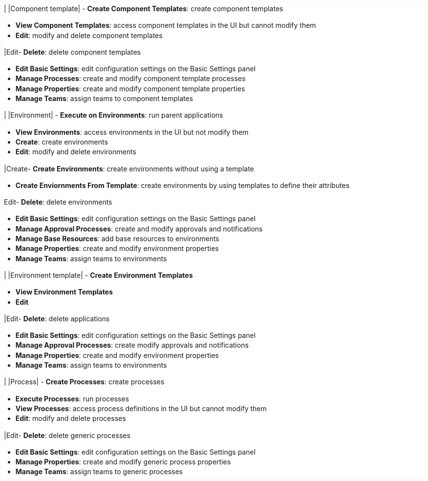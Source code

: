 |
|Component template| -   **Create Component Templates**: create component templates
-   **View Component Templates**: access component templates in the UI but cannot modify them
-   **Edit**: modify and delete component templates

 |Edit-   **Delete**: delete component templates
-   **Edit Basic Settings**: edit configuration settings on the Basic Settings panel
-   **Manage Processes**: create and modify component template processes
-   **Manage Properties**: create and modify component template properties
-   **Manage Teams**: assign teams to component templates

|
|Environment| -   **Execute on Environments**: run parent applications
-   **View Environments**: access environments in the UI but not modify them
-   **Create**: create environments
-   **Edit**: modify and delete environments

 |Create-   **Create Environments**: create environments without using a template
-   **Create Enviornments From Template**: create environments by using templates to define their attributes

Edit-   **Delete**: delete environments
-   **Edit Basic Settings**: edit configuration settings on the Basic Settings panel
-   **Manage Approval Processes**: create and modify approvals and notifications
-   **Manage Base Resources**: add base resources to environments
-   **Manage Properties**: create and modify environment properties
-   **Manage Teams**: assign teams to environments

|
|Environment template| -   **Create Environment Templates**
-   **View Environment Templates**
-   **Edit**

 |Edit-   **Delete**: delete applications
-   **Edit Basic Settings**: edit configuration settings on the Basic Settings panel
-   **Manage Approval Processes**: create modify approvals and notifications
-   **Manage Properties**: create and modify environment properties
-   **Manage Teams**: assign teams to environments

|
|Process| -   **Create Processes**: create processes
-   **Execute Processes**: run processes
-   **View Processes**: access process definitions in the UI but cannot modify them
-   **Edit**: modify and delete processes

 |Edit-   **Delete**: delete generic processes
-   **Edit Basic Settings**: edit configuration settings on the Basic Settings panel
-   **Manage Properties**: create and modify generic process properties
-   **Manage Teams**: assign teams to generic processes
